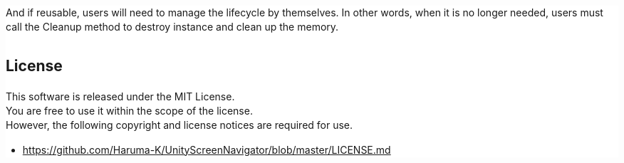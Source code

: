 And if reusable, users will need to manage the lifecycle by themselves. 
In other words, when it is no longer needed, users must call the Cleanup method to destroy instance and clean up the memory.

## License
This software is released under the MIT License.  
You are free to use it within the scope of the license.  
However, the following copyright and license notices are required for use.

* https://github.com/Haruma-K/UnityScreenNavigator/blob/master/LICENSE.md
